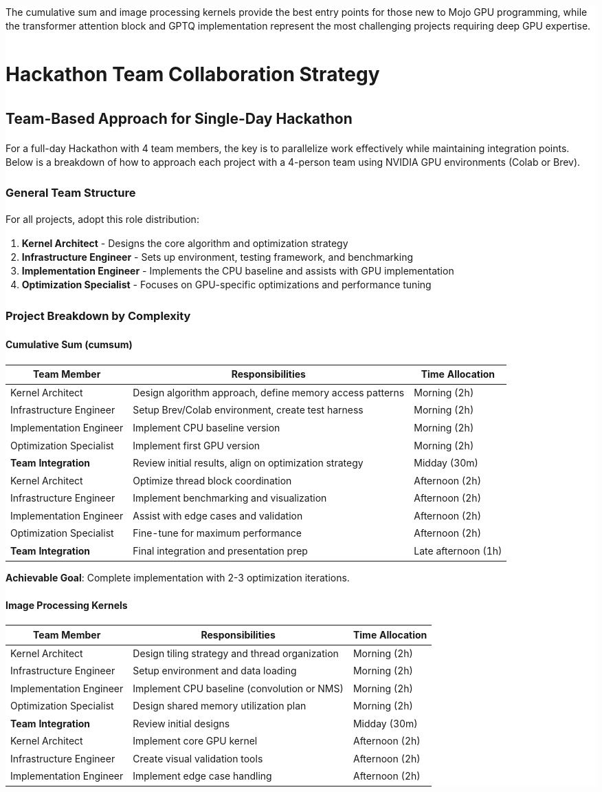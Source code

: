 The cumulative sum and image processing kernels provide the best entry points for those new to Mojo GPU programming, while the transformer attention block and GPTQ implementation represent the most challenging projects requiring deep GPU expertise.

# Hackathon Team Collaboration Strategy

## Team-Based Approach for Single-Day Hackathon

For a full-day Hackathon with 4 team members, the key is to parallelize work effectively while maintaining integration points. Below is a breakdown of how to approach each project with a 4-person team using NVIDIA GPU environments (Colab or Brev).

### General Team Structure

For all projects, adopt this role distribution:

1. **Kernel Architect** - Designs the core algorithm and optimization strategy
2. **Infrastructure Engineer** - Sets up environment, testing framework, and benchmarking
3. **Implementation Engineer** - Implements the CPU baseline and assists with GPU implementation
4. **Optimization Specialist** - Focuses on GPU-specific optimizations and performance tuning

### Project Breakdown by Complexity

#### Cumulative Sum (cumsum)

| Team Member | Responsibilities | Time Allocation |
|-------------|------------------|-----------------|
| Kernel Architect | Design algorithm approach, define memory access patterns | Morning (2h) |
| Infrastructure Engineer | Setup Brev/Colab environment, create test harness | Morning (2h) |
| Implementation Engineer | Implement CPU baseline version | Morning (2h) |
| Optimization Specialist | Implement first GPU version | Morning (2h) |
| **Team Integration** | Review initial results, align on optimization strategy | Midday (30m) |
| Kernel Architect | Optimize thread block coordination | Afternoon (2h) |
| Infrastructure Engineer | Implement benchmarking and visualization | Afternoon (2h) |
| Implementation Engineer | Assist with edge cases and validation | Afternoon (2h) |
| Optimization Specialist | Fine-tune for maximum performance | Afternoon (2h) |
| **Team Integration** | Final integration and presentation prep | Late afternoon (1h) |

**Achievable Goal**: Complete implementation with 2-3 optimization iterations.

#### Image Processing Kernels

| Team Member | Responsibilities | Time Allocation |
|-------------|------------------|-----------------|
| Kernel Architect | Design tiling strategy and thread organization | Morning (2h) |
| Infrastructure Engineer | Setup environment and data loading | Morning (2h) |
| Implementation Engineer | Implement CPU baseline (convolution or NMS) | Morning (2h) |
| Optimization Specialist | Design shared memory utilization plan | Morning (2h) |
| **Team Integration** | Review initial designs | Midday (30m) |
| Kernel Architect | Implement core GPU kernel | Afternoon (2h) |
| Infrastructure Engineer | Create visual validation tools | Afternoon (2h) |
| Implementation Engineer | Implement edge case handling | Afternoon (2h) |